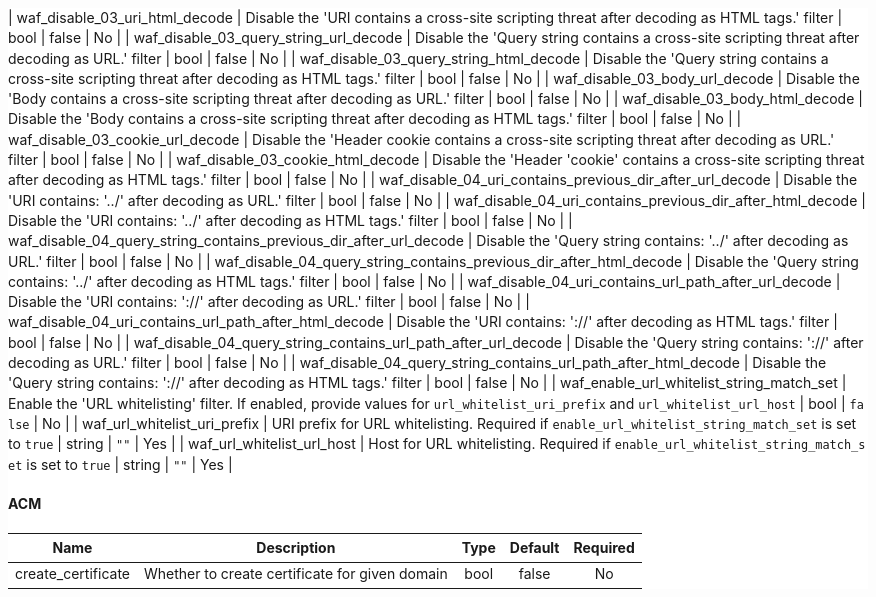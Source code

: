 | waf_disable_03_uri_html_decode | Disable the 'URI contains a cross-site scripting threat after decoding as HTML tags.' filter | bool | false | No |
| waf_disable_03_query_string_url_decode | Disable the 'Query string contains a cross-site scripting threat after decoding as URL.' filter | bool | false | No |
| waf_disable_03_query_string_html_decode | Disable the 'Query string contains a cross-site scripting threat after decoding as HTML tags.' filter | bool | false | No |
| waf_disable_03_body_url_decode | Disable the 'Body contains a cross-site scripting threat after decoding as URL.' filter | bool | false | No |
| waf_disable_03_body_html_decode | Disable the 'Body contains a cross-site scripting threat after decoding as HTML tags.' filter | bool | false | No |
| waf_disable_03_cookie_url_decode | Disable the 'Header cookie contains a cross-site scripting threat after decoding as URL.' filter | bool | false | No |
| waf_disable_03_cookie_html_decode | Disable the 'Header 'cookie' contains a cross-site scripting threat after decoding as HTML tags.' filter | bool | false | No |
| waf_disable_04_uri_contains_previous_dir_after_url_decode | Disable the 'URI contains: '../' after decoding as URL.' filter | bool | false | No |
| waf_disable_04_uri_contains_previous_dir_after_html_decode | Disable the 'URI contains: '../' after decoding as HTML tags.' filter | bool | false | No |
| waf_disable_04_query_string_contains_previous_dir_after_url_decode | Disable the 'Query string contains: '../' after decoding as URL.' filter | bool | false | No |
| waf_disable_04_query_string_contains_previous_dir_after_html_decode | Disable the 'Query string contains: '../' after decoding as HTML tags.' filter | bool | false | No |
| waf_disable_04_uri_contains_url_path_after_url_decode | Disable the 'URI contains: '://' after decoding as URL.' filter | bool | false | No |
| waf_disable_04_uri_contains_url_path_after_html_decode | Disable the 'URI contains: '://' after decoding as HTML tags.' filter | bool | false | No |
| waf_disable_04_query_string_contains_url_path_after_url_decode | Disable the 'Query string contains: '://' after decoding as URL.' filter | bool | false | No |
| waf_disable_04_query_string_contains_url_path_after_html_decode | Disable the 'Query string contains: '://' after decoding as HTML tags.' filter | bool | false | No |
| waf_enable_url_whitelist_string_match_set | Enable the 'URL whitelisting' filter. If enabled, provide values for `url_whitelist_uri_prefix` and `url_whitelist_url_host` | bool | `false` | No |
| waf_url_whitelist_uri_prefix | URI prefix for URL whitelisting. Required if `enable_url_whitelist_string_match_set` is set to `true` | string | `""` | Yes |
| waf_url_whitelist_url_host | Host for URL whitelisting. Required if `enable_url_whitelist_string_match_set` is set to `true` | string | `""` | Yes |

#### ACM
| Name | Description | Type | Default | Required |
|------|-------------|:----:|:-----:|:-----:|
| create_certificate | Whether to create certificate for given domain | bool | false | No |
